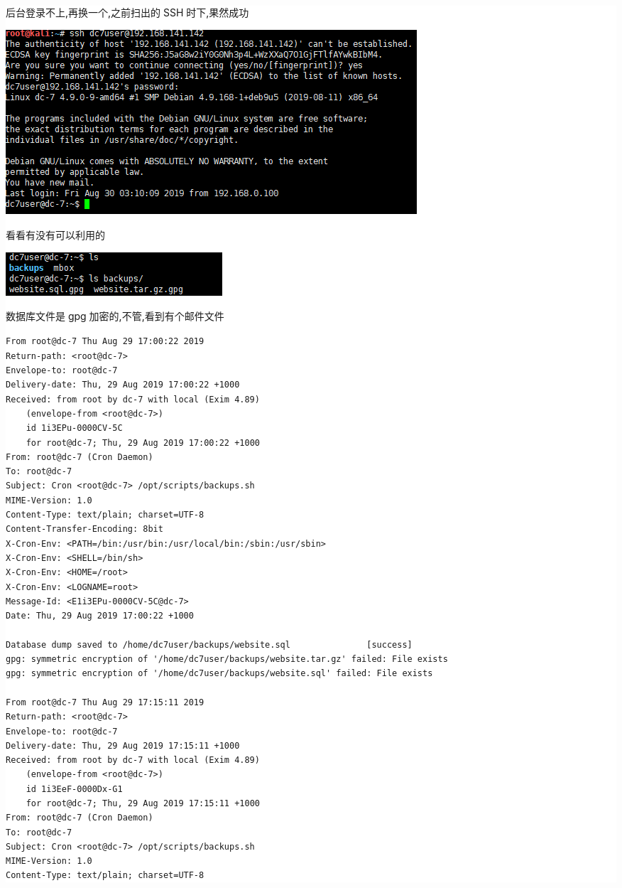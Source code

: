 后台登录不上,再换一个,之前扫出的 SSH 时下,果然成功

![image](../../../../../assets/img/安全/实验/VulnHub/DC/DC7/8.png)

看看有没有可以利用的

![image](../../../../../assets/img/安全/实验/VulnHub/DC/DC7/9.png)

数据库文件是 gpg 加密的,不管,看到有个邮件文件
```
From root@dc-7 Thu Aug 29 17:00:22 2019
Return-path: <root@dc-7>
Envelope-to: root@dc-7
Delivery-date: Thu, 29 Aug 2019 17:00:22 +1000
Received: from root by dc-7 with local (Exim 4.89)
	(envelope-from <root@dc-7>)
	id 1i3EPu-0000CV-5C
	for root@dc-7; Thu, 29 Aug 2019 17:00:22 +1000
From: root@dc-7 (Cron Daemon)
To: root@dc-7
Subject: Cron <root@dc-7> /opt/scripts/backups.sh
MIME-Version: 1.0
Content-Type: text/plain; charset=UTF-8
Content-Transfer-Encoding: 8bit
X-Cron-Env: <PATH=/bin:/usr/bin:/usr/local/bin:/sbin:/usr/sbin>
X-Cron-Env: <SHELL=/bin/sh>
X-Cron-Env: <HOME=/root>
X-Cron-Env: <LOGNAME=root>
Message-Id: <E1i3EPu-0000CV-5C@dc-7>
Date: Thu, 29 Aug 2019 17:00:22 +1000

Database dump saved to /home/dc7user/backups/website.sql               [success]
gpg: symmetric encryption of '/home/dc7user/backups/website.tar.gz' failed: File exists
gpg: symmetric encryption of '/home/dc7user/backups/website.sql' failed: File exists

From root@dc-7 Thu Aug 29 17:15:11 2019
Return-path: <root@dc-7>
Envelope-to: root@dc-7
Delivery-date: Thu, 29 Aug 2019 17:15:11 +1000
Received: from root by dc-7 with local (Exim 4.89)
	(envelope-from <root@dc-7>)
	id 1i3EeF-0000Dx-G1
	for root@dc-7; Thu, 29 Aug 2019 17:15:11 +1000
From: root@dc-7 (Cron Daemon)
To: root@dc-7
Subject: Cron <root@dc-7> /opt/scripts/backups.sh
MIME-Version: 1.0
Content-Type: text/plain; charset=UTF-8
```